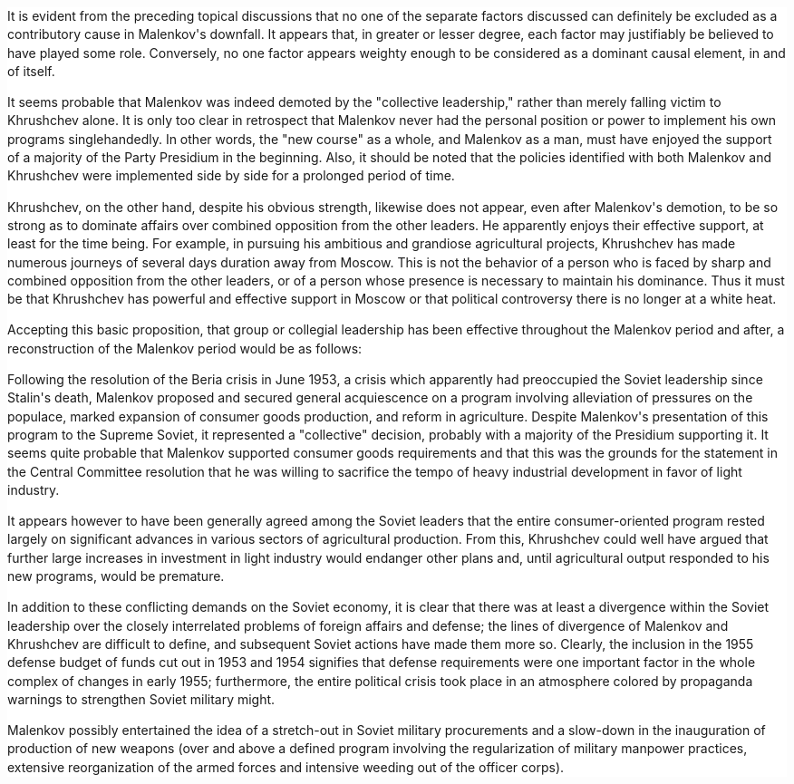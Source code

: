 It is evident from the preceding topical discussions that no one of the separate factors discussed can definitely be excluded as a contributory cause in Malenkov's downfall. It appears that, in greater or lesser degree, each factor may justifiably be believed to have played some role. Conversely, no one factor appears weighty enough to be considered as a dominant causal element, in and of itself.

It seems probable that Malenkov was indeed demoted by the "collective leadership," rather than merely falling victim to Khrushchev alone. It is only too clear in retrospect that Malenkov never had the personal position or power to implement his own programs singlehandedly. In other words, the "new course" as a whole, and Malenkov as a man, must have enjoyed the support of a majority of the Party Presidium in the beginning. Also, it should be noted that the policies identified with both Malenkov and Khrushchev were implemented side by side for a prolonged period of time.

Khrushchev, on the other hand, despite his obvious strength, likewise does not appear, even after Malenkov's demotion, to be so strong as to dominate affairs over combined opposition from the other leaders. He apparently enjoys their effective support, at least for the time being. For example, in pursuing his ambitious and grandiose agricultural projects, Khrushchev has made numerous journeys of several days duration away from Moscow. This is not the behavior of a person who is faced by sharp and combined opposition from the other leaders, or of a person whose presence is necessary to maintain his dominance. Thus it must be that Khrushchev has powerful and effective support in Moscow or that political controversy there is no longer at a white heat.

Accepting this basic proposition, that group or collegial leadership has been effective throughout the Malenkov period and after, a reconstruction of the Malenkov period would be as follows:

Following the resolution of the Beria crisis in June 1953, a crisis which apparently had preoccupied the Soviet leadership since Stalin's death, Malenkov proposed and secured general acquiescence on a program involving alleviation of pressures on the populace, marked expansion of consumer goods production, and reform in agriculture. Despite Malenkov's presentation of this program to the Supreme Soviet, it represented a "collective" decision, probably with a majority of the Presidium supporting it. It seems quite probable that Malenkov supported consumer goods requirements and that this was the grounds for the statement in the Central Committee resolution that he was willing to sacrifice the tempo of heavy industrial development in favor of light industry.

It appears however to have been generally agreed among the Soviet leaders that the entire consumer-oriented program rested largely on significant advances in various sectors of agricultural production. From this, Khrushchev could well have argued that further large increases in investment in light industry would endanger other plans and, until agricultural output responded to his new programs, would be premature.

In addition to these conflicting demands on the Soviet economy, it is clear that there was at least a divergence within the Soviet leadership over the closely interrelated problems of foreign affairs and defense; the lines of divergence of Malenkov and Khrushchev are difficult to define, and subsequent Soviet actions have made them more so. Clearly, the inclusion in the 1955 defense budget of funds cut out in 1953 and 1954 signifies that defense requirements were one important factor in the whole complex of changes in early 1955; furthermore, the entire political crisis took place in an atmosphere colored by propaganda warnings to strengthen Soviet military might.

Malenkov possibly entertained the idea of a stretch-out in Soviet military procurements and a slow-down in the inauguration of production of new weapons (over and above a defined program involving the regularization of military manpower practices, extensive reorganization of the armed forces and intensive weeding out of the officer corps).
